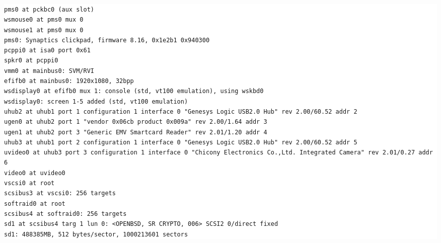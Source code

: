 ```
pms0 at pckbc0 (aux slot)
wsmouse0 at pms0 mux 0
wsmouse1 at pms0 mux 0
pms0: Synaptics clickpad, firmware 8.16, 0x1e2b1 0x940300
pcppi0 at isa0 port 0x61
spkr0 at pcppi0
vmm0 at mainbus0: SVM/RVI
efifb0 at mainbus0: 1920x1080, 32bpp
wsdisplay0 at efifb0 mux 1: console (std, vt100 emulation), using wskbd0
wsdisplay0: screen 1-5 added (std, vt100 emulation)
uhub2 at uhub1 port 1 configuration 1 interface 0 "Genesys Logic USB2.0 Hub" rev 2.00/60.52 addr 2
ugen0 at uhub2 port 1 "vendor 0x06cb product 0x009a" rev 2.00/1.64 addr 3
ugen1 at uhub2 port 3 "Generic EMV Smartcard Reader" rev 2.01/1.20 addr 4
uhub3 at uhub1 port 2 configuration 1 interface 0 "Genesys Logic USB2.0 Hub" rev 2.00/60.52 addr 5
uvideo0 at uhub3 port 3 configuration 1 interface 0 "Chicony Electronics Co.,Ltd. Integrated Camera" rev 2.01/0.27 addr 6
video0 at uvideo0
vscsi0 at root
scsibus3 at vscsi0: 256 targets
softraid0 at root
scsibus4 at softraid0: 256 targets
sd1 at scsibus4 targ 1 lun 0: <OPENBSD, SR CRYPTO, 006> SCSI2 0/direct fixed
sd1: 488385MB, 512 bytes/sector, 1000213601 sectors
```
